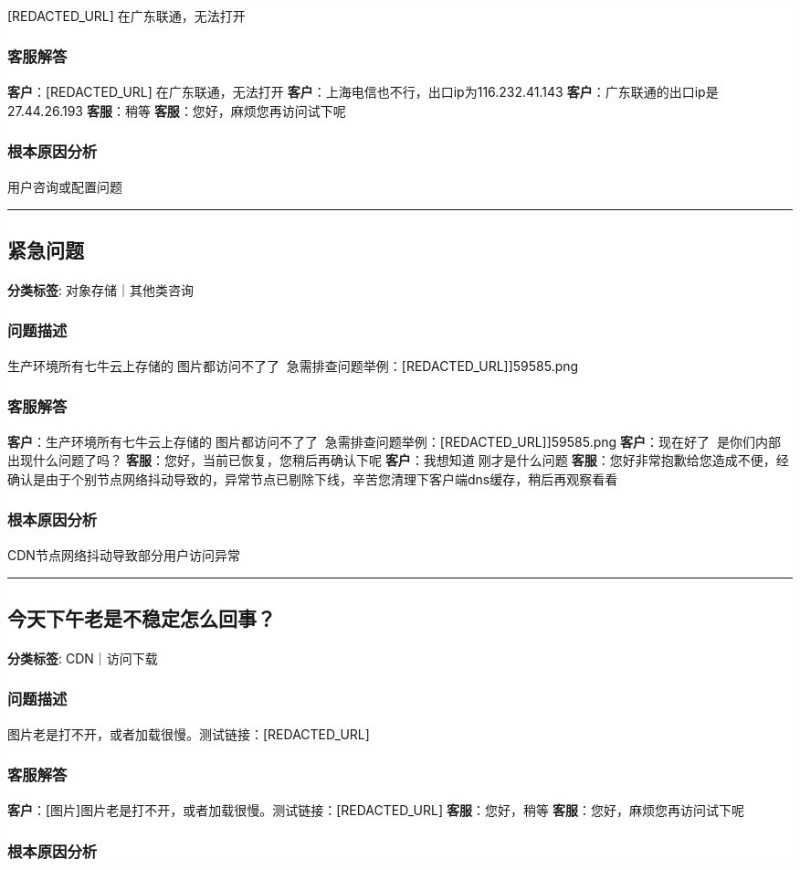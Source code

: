 [REDACTED_URL] 在广东联通，无法打开

### 客服解答

**客户**：[REDACTED_URL] 在广东联通，无法打开
**客户**：上海电信也不行，出口ip为116.232.41.143
**客户**：广东联通的出口ip是27.44.26.193
**客服**：稍等
**客服**：您好，麻烦您再访问试下呢

### 根本原因分析

用户咨询或配置问题

---
## 紧急问题

**分类标签**: 对象存储｜其他类咨询

### 问题描述

生产环境所有七牛云上存储的 图片都访问不了了  急需排查问题举例：[REDACTED_URL]]59585.png

### 客服解答

**客户**：生产环境所有七牛云上存储的 图片都访问不了了  急需排查问题举例：[REDACTED_URL]]59585.png
**客户**：现在好了  是你们内部出现什么问题了吗？
**客服**：您好，当前已恢复，您稍后再确认下呢
**客户**：我想知道 刚才是什么问题
**客服**：您好非常抱歉给您造成不便，经确认是由于个别节点网络抖动导致的，异常节点已剔除下线，辛苦您清理下客户端dns缓存，稍后再观察看看

### 根本原因分析

CDN节点网络抖动导致部分用户访问异常

---
## 今天下午老是不稳定怎么回事？

**分类标签**: CDN｜访问下载

### 问题描述

图片老是打不开，或者加载很慢。测试链接：[REDACTED_URL]

### 客服解答

**客户**：[图片]图片老是打不开，或者加载很慢。测试链接：[REDACTED_URL]
**客服**：您好，稍等
**客服**：您好，麻烦您再访问试下呢

### 根本原因分析
